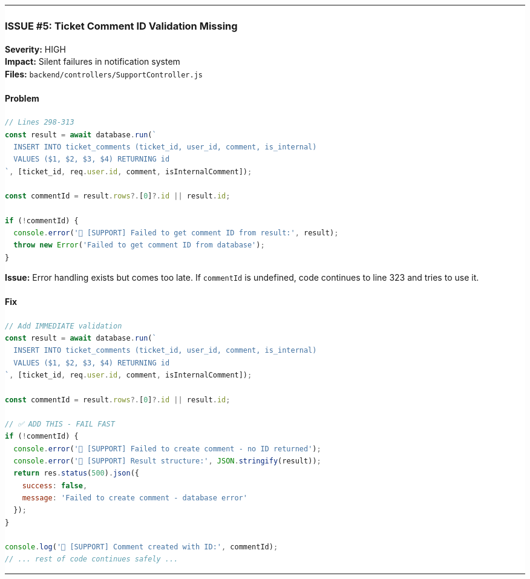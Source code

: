 
---

### ISSUE #5: Ticket Comment ID Validation Missing
**Severity:** HIGH  
**Impact:** Silent failures in notification system  
**Files:** `backend/controllers/SupportController.js`

#### Problem
```javascript
// Lines 298-313
const result = await database.run(`
  INSERT INTO ticket_comments (ticket_id, user_id, comment, is_internal)
  VALUES ($1, $2, $3, $4) RETURNING id
`, [ticket_id, req.user.id, comment, isInternalComment]);

const commentId = result.rows?.[0]?.id || result.id;

if (!commentId) {
  console.error('🎫 [SUPPORT] Failed to get comment ID from result:', result);
  throw new Error('Failed to get comment ID from database');
}
```

**Issue:** Error handling exists but comes too late. If `commentId` is undefined, code continues to line 323 and tries to use it.

#### Fix
```javascript
// Add IMMEDIATE validation
const result = await database.run(`
  INSERT INTO ticket_comments (ticket_id, user_id, comment, is_internal)
  VALUES ($1, $2, $3, $4) RETURNING id
`, [ticket_id, req.user.id, comment, isInternalComment]);

const commentId = result.rows?.[0]?.id || result.id;

// ✅ ADD THIS - FAIL FAST
if (!commentId) {
  console.error('🎫 [SUPPORT] Failed to create comment - no ID returned');
  console.error('🎫 [SUPPORT] Result structure:', JSON.stringify(result));
  return res.status(500).json({
    success: false,
    message: 'Failed to create comment - database error'
  });
}

console.log('🎫 [SUPPORT] Comment created with ID:', commentId);
// ... rest of code continues safely ...
```

---
